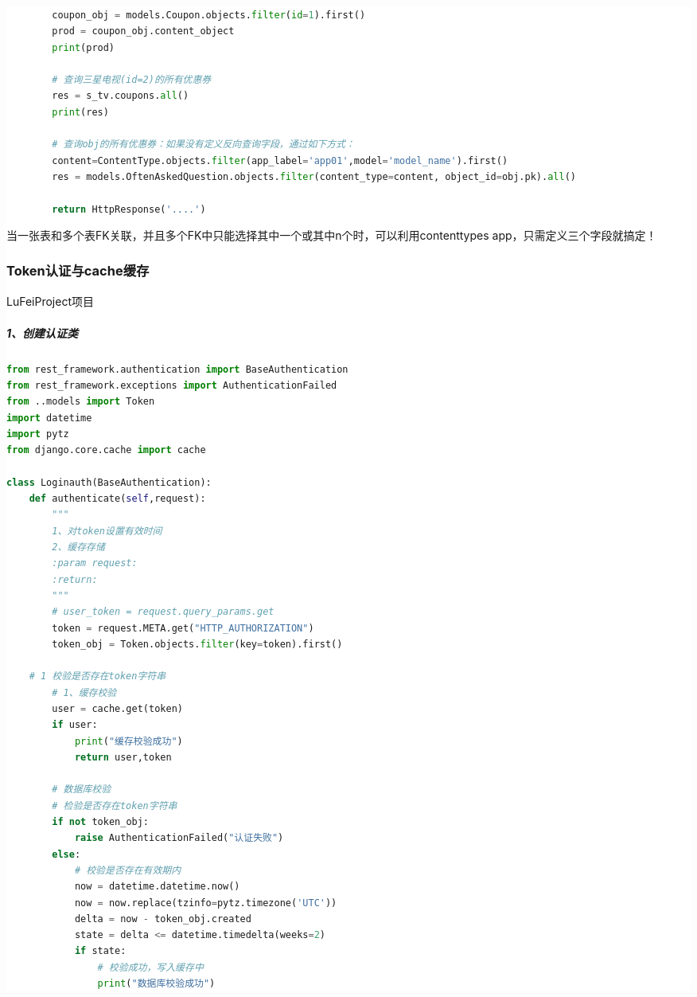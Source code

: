 ```python
        coupon_obj = models.Coupon.objects.filter(id=1).first()
        prod = coupon_obj.content_object
        print(prod)

        # 查询三星电视(id=2)的所有优惠券
        res = s_tv.coupons.all()
        print(res)

        # 查询obj的所有优惠券：如果没有定义反向查询字段，通过如下方式：
        content=ContentType.objects.filter(app_label='app01',model='model_name').first()
        res = models.OftenAskedQuestion.objects.filter(content_type=content, object_id=obj.pk).all()

        return HttpResponse('....')
```


当一张表和多个表FK关联，并且多个FK中只能选择其中一个或其中n个时，可以利用contenttypes app，只需定义三个字段就搞定！

### Token认证与cache缓存

LuFeiProject项目

##### 1、创建认证类

```python
from rest_framework.authentication import BaseAuthentication
from rest_framework.exceptions import AuthenticationFailed
from ..models import Token
import datetime
import pytz
from django.core.cache import cache

class Loginauth(BaseAuthentication):
    def authenticate(self,request):
        """
        1、对token设置有效时间
        2、缓存存储
        :param request:
        :return:
        """
        # user_token = request.query_params.get
        token = request.META.get("HTTP_AUTHORIZATION")
        token_obj = Token.objects.filter(key=token).first()

    # 1 校验是否存在token字符串
        # 1、缓存校验
        user = cache.get(token)
        if user:
            print("缓存校验成功")
            return user,token

        # 数据库校验
        # 检验是否存在token字符串
        if not token_obj:
            raise AuthenticationFailed("认证失败")
        else:
            # 校验是否存在有效期内
            now = datetime.datetime.now()
            now = now.replace(tzinfo=pytz.timezone('UTC'))
            delta = now - token_obj.created
            state = delta <= datetime.timedelta(weeks=2)
            if state:
                # 校验成功，写入缓存中
                print("数据库校验成功")
```